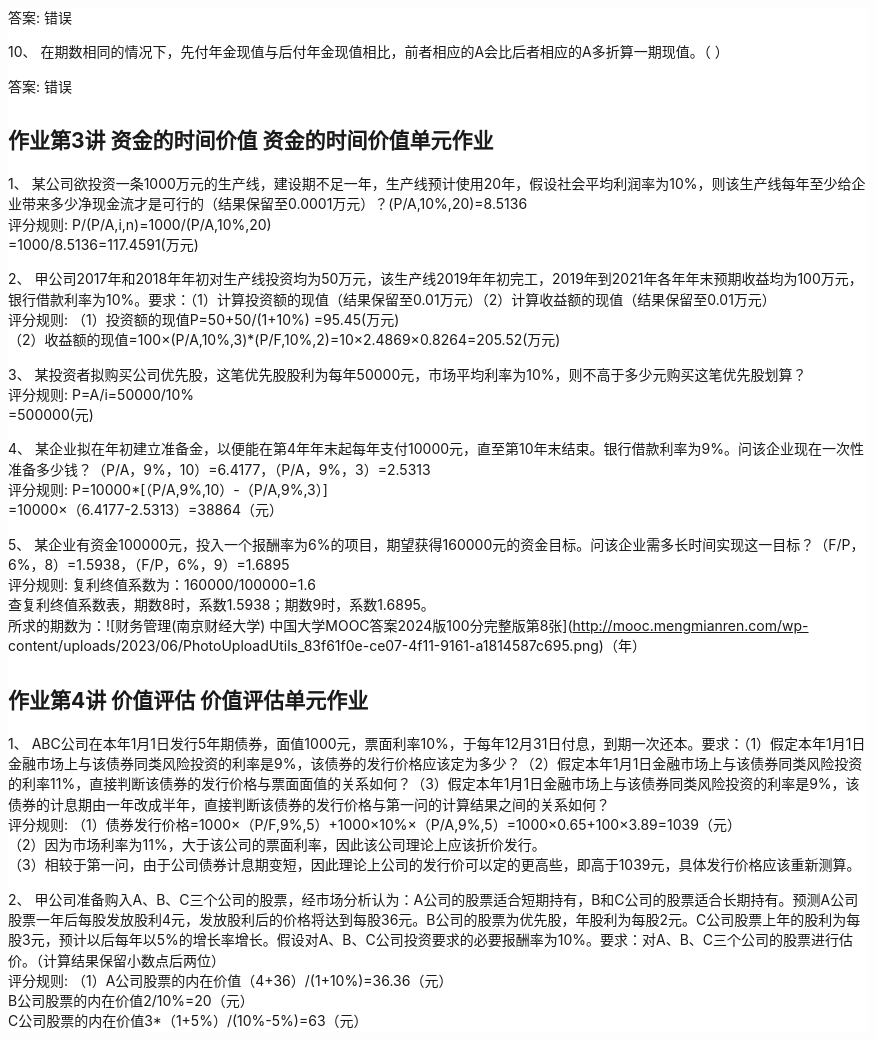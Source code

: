 答案: 错误

10、 在期数相同的情况下，先付年金现值与后付年金现值相比，前者相应的A会比后者相应的A多折算一期现值。（ ）

答案: 错误

## 作业第3讲 资金的时间价值 资金的时间价值单元作业

1、
某公司欲投资一条1000万元的生产线，建设期不足一年，生产线预计使用20年，假设社会平均利润率为10%，则该生产线每年至少给企业带来多少净现金流才是可行的（结果保留至0.0001万元）？(P/A,10%,20)=8.5136  
评分规则: P/(P/A,i,n)=1000/(P/A,10%,20)  
=1000/8.5136=117.4591(万元)

2、
甲公司2017年和2018年年初对生产线投资均为50万元，该生产线2019年年初完工，2019年到2021年各年年末预期收益均为100万元，银行借款利率为10%。要求：（1）计算投资额的现值（结果保留至0.01万元）（2）计算收益额的现值（结果保留至0.01万元）  
评分规则: （1）投资额的现值P=50+50/(1+10%) =95.45(万元)  
（2）收益额的现值=100×(P/A,10%,3)*(P/F,10%,2)=10×2.4869×0.8264=205.52(万元)

3、 某投资者拟购买公司优先股，这笔优先股股利为每年50000元，市场平均利率为10%，则不高于多少元购买这笔优先股划算？  
评分规则: P=A/i=50000/10%  
=500000(元)

4、
某企业拟在年初建立准备金，以便能在第4年年末起每年支付10000元，直至第10年末结束。银行借款利率为9%。问该企业现在一次性准备多少钱？（P/A，9%，10）=6.4177，（P/A，9%，3）=2.5313  
评分规则: P=10000*[（P/A,9%,10）-（P/A,9%,3）]  
=10000×（6.4177-2.5313）=38864（元）

5、
某企业有资金100000元，投入一个报酬率为6%的项目，期望获得160000元的资金目标。问该企业需多长时间实现这一目标？（F/P，6%，8）=1.5938，（F/P，6%，9）=1.6895  
评分规则: 复利终值系数为：160000/100000=1.6  
查复利终值系数表，期数8时，系数1.5938；期数9时，系数1.6895。  
所求的期数为：![财务管理\(南京财经大学\)
中国大学MOOC答案2024版100分完整版第8张](http://mooc.mengmianren.com/wp-
content/uploads/2023/06/PhotoUploadUtils_83f61f0e-ce07-4f11-9161-a1814587c695.png)（年）

## 作业第4讲 价值评估 价值评估单元作业

1、
ABC公司在本年1月1日发行5年期债券，面值1000元，票面利率10%，于每年12月31日付息，到期一次还本。要求：（1）假定本年1月1日金融市场上与该债券同类风险投资的利率是9%，该债券的发行价格应该定为多少？（2）假定本年1月1日金融市场上与该债券同类风险投资的利率11%，直接判断该债券的发行价格与票面面值的关系如何？（3）假定本年1月1日金融市场上与该债券同类风险投资的利率是9%，该债券的计息期由一年改成半年，直接判断该债券的发行价格与第一问的计算结果之间的关系如何？  
评分规则: （1）债券发行价格=1000×（P/F,9%,5）+1000×10%×（P/A,9%,5）=1000×0.65+100×3.89=1039（元）  
（2）因为市场利率为11%，大于该公司的票面利率，因此该公司理论上应该折价发行。  
（3）相较于第一问，由于公司债券计息期变短，因此理论上公司的发行价可以定的更高些，即高于1039元，具体发行价格应该重新测算。

2、
甲公司准备购入A、B、C三个公司的股票，经市场分析认为：A公司的股票适合短期持有，B和C公司的股票适合长期持有。预测A公司股票一年后每股发放股利4元，发放股利后的价格将达到每股36元。B公司的股票为优先股，年股利为每股2元。C公司股票上年的股利为每股3元，预计以后每年以5%的增长率增长。假设对A、B、C公司投资要求的必要报酬率为10%。要求：对A、B、C三个公司的股票进行估价。（计算结果保留小数点后两位）  
评分规则: （1）A公司股票的内在价值（4+36）/(1+10%)=36.36（元）  
B公司股票的内在价值2/10%=20（元）  
C公司股票的内在价值3*（1+5%）/(10%-5%)=63（元）
